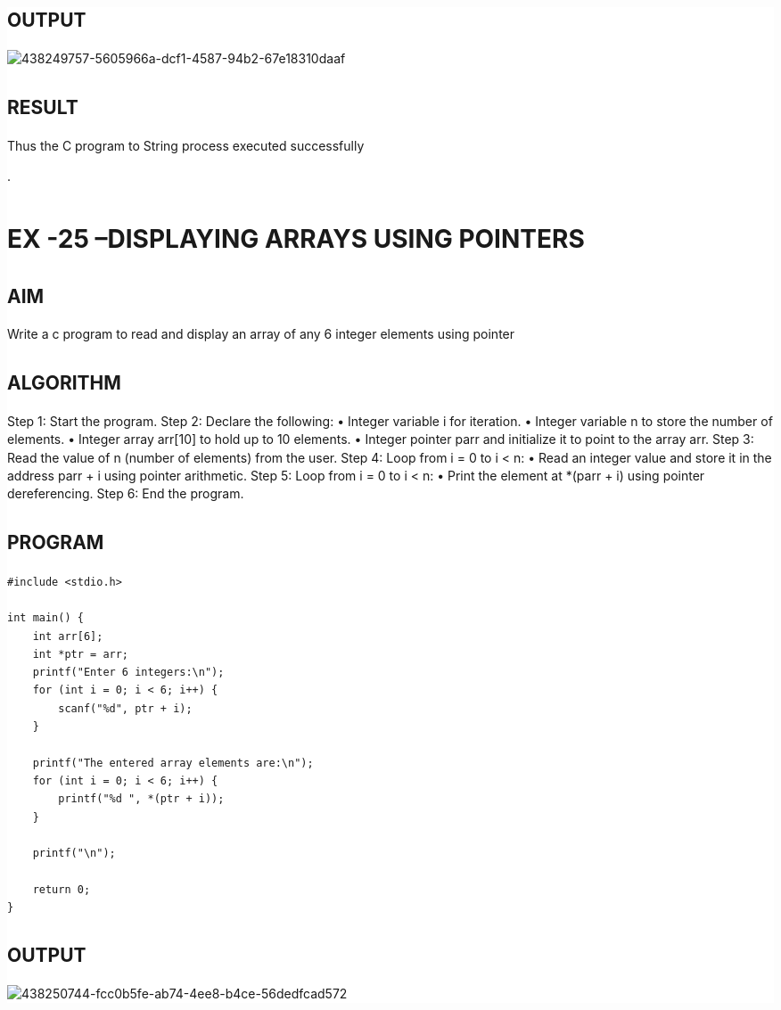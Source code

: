  ## OUTPUT

 
![438249757-5605966a-dcf1-4587-94b2-67e18310daaf](https://github.com/user-attachments/assets/0b950a5f-5829-4f4f-a2de-1b423685bbd7)

## RESULT

Thus the C program to String process executed successfully
 

 
.



# EX -25 –DISPLAYING ARRAYS USING POINTERS
## AIM

Write a c program to read and display an array of any 6 integer elements using pointer

## ALGORITHM
Step 1: Start the program.
Step 2: Declare the following:
•	Integer variable i for iteration.
•	Integer variable n to store the number of elements.
•	Integer array arr[10] to hold up to 10 elements.
•	Integer pointer parr and initialize it to point to the array arr.
Step 3: Read the value of n (number of elements) from the user.
Step 4: Loop from i = 0 to i < n:
•	Read an integer value and store it in the address parr + i using pointer arithmetic.
Step 5: Loop from i = 0 to i < n:
•	Print the element at *(parr + i) using pointer dereferencing.
Step 6: End the program.

## PROGRAM
```
#include <stdio.h>

int main() {
    int arr[6];        
    int *ptr = arr;    
    printf("Enter 6 integers:\n");
    for (int i = 0; i < 6; i++) {
        scanf("%d", ptr + i);  
    }

    printf("The entered array elements are:\n");
    for (int i = 0; i < 6; i++) {
        printf("%d ", *(ptr + i));  
    }

    printf("\n");

    return 0;
}
```
## OUTPUT
![438250744-fcc0b5fe-ab74-4ee8-b4ce-56dedfcad572](https://github.com/user-attachments/assets/a456ac6e-5bba-4736-ba6f-78d981af5f76)
